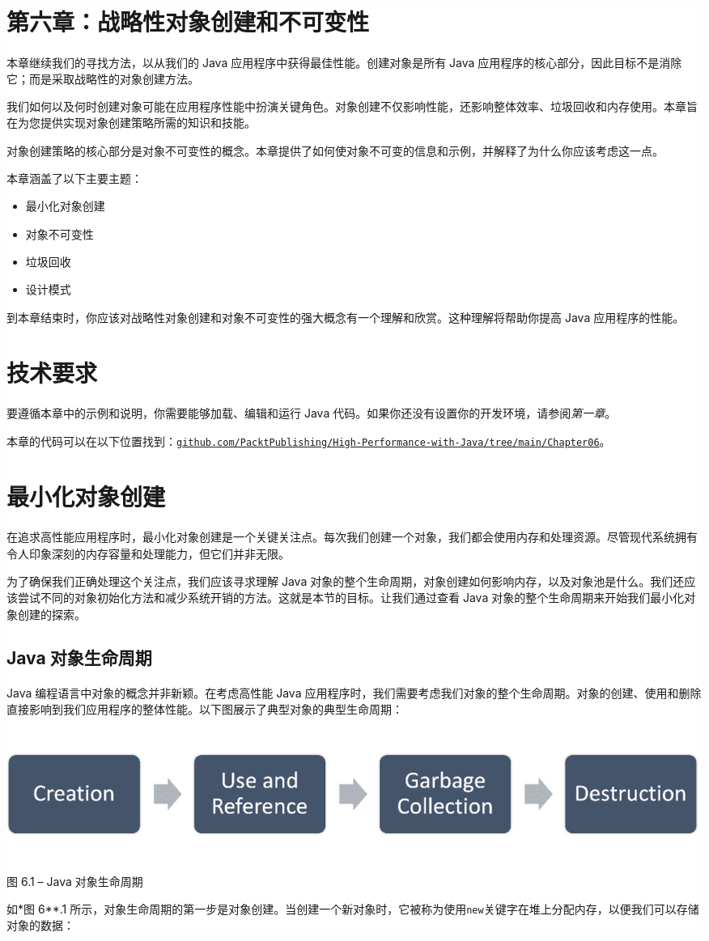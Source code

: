 

# 第六章：战略性对象创建和不可变性

本章继续我们的寻找方法，以从我们的 Java 应用程序中获得最佳性能。创建对象是所有 Java 应用程序的核心部分，因此目标不是消除它；而是采取战略性的对象创建方法。

我们如何以及何时创建对象可能在应用程序性能中扮演关键角色。对象创建不仅影响性能，还影响整体效率、垃圾回收和内存使用。本章旨在为您提供实现对象创建策略所需的知识和技能。

对象创建策略的核心部分是对象不可变性的概念。本章提供了如何使对象不可变的信息和示例，并解释了为什么你应该考虑这一点。

本章涵盖了以下主要主题：

+   最小化对象创建

+   对象不可变性

+   垃圾回收

+   设计模式

到本章结束时，你应该对战略性对象创建和对象不可变性的强大概念有一个理解和欣赏。这种理解将帮助你提高 Java 应用程序的性能。

# 技术要求

要遵循本章中的示例和说明，你需要能够加载、编辑和运行 Java 代码。如果你还没有设置你的开发环境，请参阅*第一章*。

本章的代码可以在以下位置找到：[`github.com/PacktPublishing/High-Performance-with-Java/tree/main/Chapter06`](https://github.com/PacktPublishing/High-Performance-with-Java/tree/main/Chapter06)。

# 最小化对象创建

在追求高性能应用程序时，最小化对象创建是一个关键关注点。每次我们创建一个对象，我们都会使用内存和处理资源。尽管现代系统拥有令人印象深刻的内存容量和处理能力，但它们并非无限。

为了确保我们正确处理这个关注点，我们应该寻求理解 Java 对象的整个生命周期，对象创建如何影响内存，以及对象池是什么。我们还应该尝试不同的对象初始化方法和减少系统开销的方法。这就是本节的目标。让我们通过查看 Java 对象的整个生命周期来开始我们最小化对象创建的探索。

## Java 对象生命周期

Java 编程语言中对象的概念并非新颖。在考虑高性能 Java 应用程序时，我们需要考虑我们对象的整个生命周期。对象的创建、使用和删除直接影响到我们应用程序的整体性能。以下图展示了典型对象的典型生命周期：

![图 6.1 – Java 对象生命周期](img/B21942_06_1.jpg)

图 6.1 – Java 对象生命周期

如*图 6**.1 所示，对象生命周期的第一步是对象创建。当创建一个新对象时，它被称为使用`new`关键字在堆上分配内存，以便我们可以存储对象的数据：
